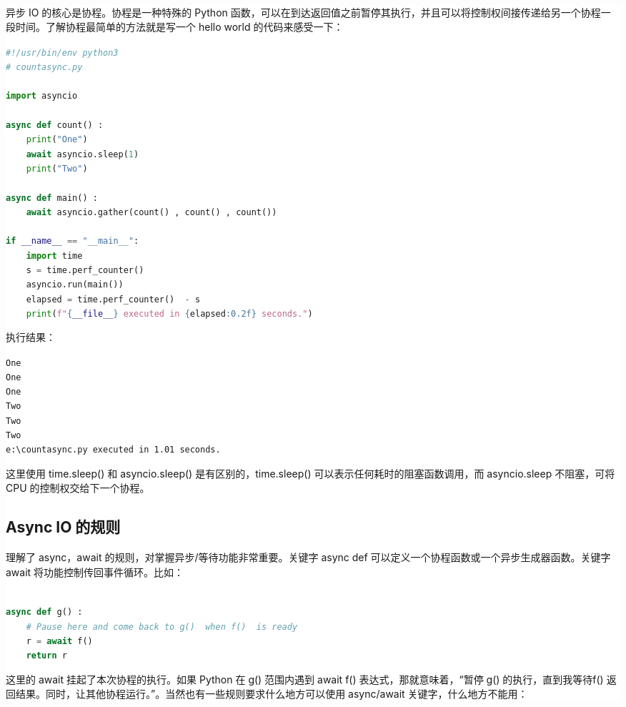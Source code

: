 异步 IO 的核心是协程。协程是一种特殊的 Python 函数，可以在到达返回值之前暂停其执行，并且可以将控制权间接传递给另一个协程一段时间。了解协程最简单的方法就是写一个 hello world 的代码来感受一下：

```python
#!/usr/bin/env python3
# countasync.py

import asyncio

async def count() :
    print("One") 
    await asyncio.sleep(1) 
    print("Two") 

async def main() :
    await asyncio.gather(count() , count() , count()) 

if __name__ == "__main__":
    import time
    s = time.perf_counter() 
    asyncio.run(main()) 
    elapsed = time.perf_counter()  - s
    print(f"{__file__} executed in {elapsed:0.2f} seconds.") 
```

执行结果：

```
One
One
One
Two
Two
Two
e:\countasync.py executed in 1.01 seconds.
```

这里使用 time.sleep() 和 asyncio.sleep() 是有区别的，time.sleep() 可以表示任何耗时的阻塞函数调用，而 asyncio.sleep 不阻塞，可将 CPU 的控制权交给下一个协程。


## Async IO 的规则


理解了 async，await 的规则，对掌握异步/等待功能非常重要。关键字 async def 可以定义一个协程函数或一个异步生成器函数。关键字 await 将功能控制传回事件循环。比如：

```python

async def g() :
    # Pause here and come back to g()  when f()  is ready
    r = await f() 
    return r

```
这里的 await 挂起了本次协程的执行。如果 Python 在 g() 范围内遇到 await f() 表达式，那就意味着，“暂停 g() 的执行，直到我等待f() 返回结果。同时，让其他协程运行。”。当然也有一些规则要求什么地方可以使用 async/await 关键字，什么地方不能用：
